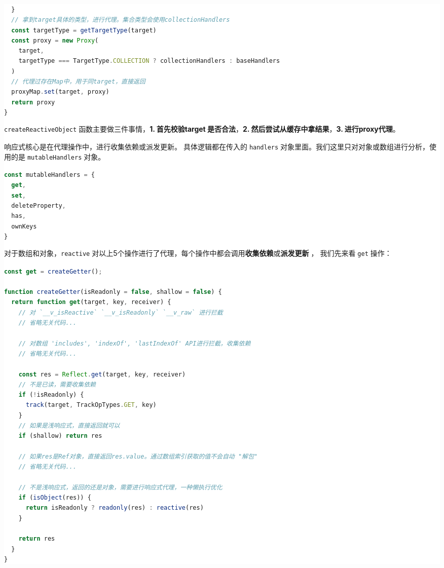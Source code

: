 ```javascript
  }
  // 拿到target具体的类型，进行代理。集合类型会使用collectionHandlers
  const targetType = getTargetType(target)
  const proxy = new Proxy(
    target,
    targetType === TargetType.COLLECTION ? collectionHandlers : baseHandlers
  )
  // 代理过存在Map中，用于同target，直接返回
  proxyMap.set(target, proxy)
  return proxy
}
```

`createReactiveObject` 函数主要做三件事情，**1. 首先校验target 是否合法**，**2. 然后尝试从缓存中拿结果**，**3. 进行proxy代理**。


响应式核心是在代理操作中，进行收集依赖或派发更新。 具体逻辑都在传入的 `handlers` 对象里面。我们这里只对对象或数组进行分析，使用的是 `mutableHandlers` 对象。

```javascript
const mutableHandlers = {
  get,
  set,
  deleteProperty,
  has,
  ownKeys
}
```

对于数组和对象，`reactive` 对以上5个操作进行了代理，每个操作中都会调用**收集依赖**或**派发更新** ， 我们先来看 `get` 操作： 

```javascript
const get = createGetter();

function createGetter(isReadonly = false, shallow = false) {
  return function get(target, key, receiver) {
    // 对 `__v_isReactive` `__v_isReadonly` `__v_raw` 进行拦截
    // 省略无关代码...

    // 对数组 'includes', 'indexOf', 'lastIndexOf' API进行拦截，收集依赖
    // 省略无关代码...

    const res = Reflect.get(target, key, receiver)
    // 不是已读，需要收集依赖
    if (!isReadonly) {
      track(target, TrackOpTypes.GET, key)
    }
    // 如果是浅响应式，直接返回就可以
    if (shallow) return res

    // 如果res是Ref对象，直接返回res.value。通过数组索引获取的值不会自动 "解包"
    // 省略无关代码...

    // 不是浅响应式，返回的还是对象，需要进行响应式代理，一种懒执行优化
    if (isObject(res)) {
      return isReadonly ? readonly(res) : reactive(res)
    }

    return res
  }
}
```
